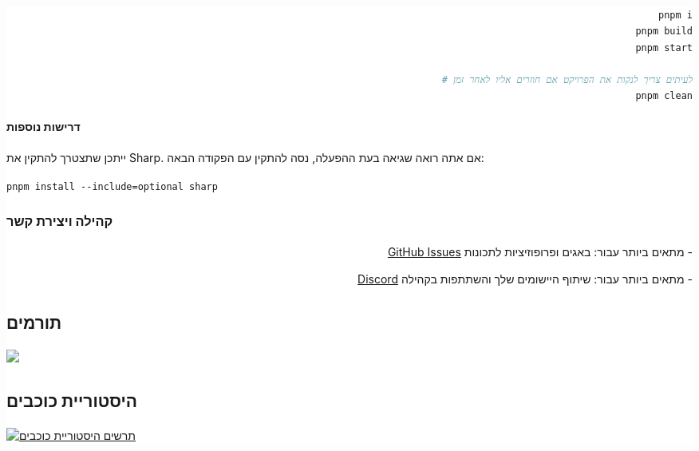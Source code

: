<div align="right">

```bash
pnpm i
pnpm build
pnpm start

# לעיתים צריך לנקות את הפרויקט אם חוזרים אליו לאחר זמן
pnpm clean
```

</div>

#### דרישות נוספות

ייתכן שתצטרך להתקין את Sharp. אם אתה רואה שגיאה בעת ההפעלה, נסה להתקין עם הפקודה הבאה:

```
pnpm install --include=optional sharp
```

### קהילה ויצירת קשר

<div align="right">

[GitHub Issues](https://github.com/elizaos/eliza/issues) מתאים ביותר עבור: באגים ופרופוזיציות לתכונות -

[Discord](https://discord.gg/ai16z) מתאים ביותר עבור: שיתוף היישומים שלך והשתתפות בקהילה -

</div>

## תורמים



<a href="https://github.com/elizaos/eliza/graphs/contributors">
  <img src="https://contrib.rocks/image?repo=elizaos/eliza" />
</a>



## היסטוריית כוכבים

[![תרשים היסטוריית כוכבים](https://api.star-history.com/svg?repos=elizaos/eliza&type=Date)](https://star-history.com/#elizaos/eliza&Date)

</div>
